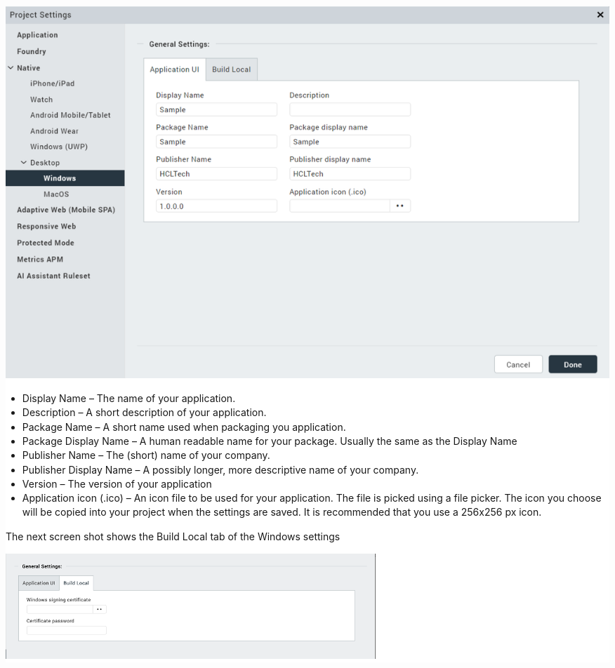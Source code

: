 ![](Resources/Images/Picture8.png)


* Display Name – The name of your application.
* Description – A short description of your application.
* Package Name – A short name used when packaging you application.
* Package Display Name – A human readable name for your package.  Usually the same as the Display Name
* Publisher Name – The (short) name of your company.
* Publisher Display Name – A possibly longer, more descriptive name of your company.
* Version – The version of your application
* Application icon (.ico) – An icon file to be used for your application.   The file is picked using a file picker.  The icon you choose will be copied into your project when the settings are saved.  It is recommended that you use a 256x256 px icon.

The next screen shot shows the Build Local tab of the Windows settings

![](Resources/Images/Picture9.png)
